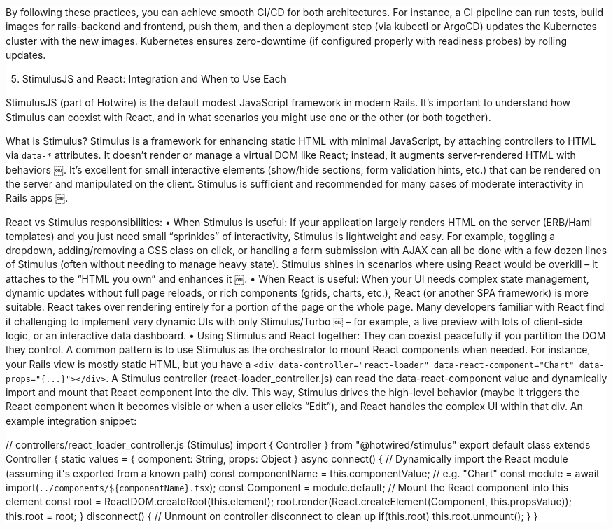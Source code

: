 By following these practices, you can achieve smooth CI/CD for both architectures. For instance, a CI pipeline can run tests, build images for rails-backend and frontend, push them, and then a deployment step (via kubectl or ArgoCD) updates the Kubernetes cluster with the new images. Kubernetes ensures zero-downtime (if configured properly with readiness probes) by rolling updates.

5. StimulusJS and React: Integration and When to Use Each

StimulusJS (part of Hotwire) is the default modest JavaScript framework in modern Rails. It’s important to understand how Stimulus can coexist with React, and in what scenarios you might use one or the other (or both together).

What is Stimulus? Stimulus is a framework for enhancing static HTML with minimal JavaScript, by attaching controllers to HTML via `data-*` attributes. It doesn’t render or manage a virtual DOM like React; instead, it augments server-rendered HTML with behaviors ￼. It’s excellent for small interactive elements (show/hide sections, form validation hints, etc.) that can be rendered on the server and manipulated on the client. Stimulus is sufficient and recommended for many cases of moderate interactivity in Rails apps ￼.

React vs Stimulus responsibilities:
• When Stimulus is useful: If your application largely renders HTML on the server (ERB/Haml templates) and you just need small “sprinkles” of interactivity, Stimulus is lightweight and easy. For example, toggling a dropdown, adding/removing a CSS class on click, or handling a form submission with AJAX can all be done with a few dozen lines of Stimulus (often without needing to manage heavy state). Stimulus shines in scenarios where using React would be overkill – it attaches to the “HTML you own” and enhances it ￼.
• When React is useful: When your UI needs complex state management, dynamic updates without full page reloads, or rich components (grids, charts, etc.), React (or another SPA framework) is more suitable. React takes over rendering entirely for a portion of the page or the whole page. Many developers familiar with React find it challenging to implement very dynamic UIs with only Stimulus/Turbo ￼ – for example, a live preview with lots of client-side logic, or an interactive data dashboard.
• Using Stimulus and React together: They can coexist peacefully if you partition the DOM they control. A common pattern is to use Stimulus as the orchestrator to mount React components when needed. For instance, your Rails view is mostly static HTML, but you have a `<div data-controller="react-loader" data-react-component="Chart" data-props="{...}"></div>`. A Stimulus controller (react-loader_controller.js) can read the data-react-component value and dynamically import and mount that React component into the div. This way, Stimulus drives the high-level behavior (maybe it triggers the React component when it becomes visible or when a user clicks “Edit”), and React handles the complex UI within that div. An example integration snippet:

// controllers/react_loader_controller.js (Stimulus)
import { Controller } from "@hotwired/stimulus"
export default class extends Controller {
static values = { component: String, props: Object }
async connect() {
// Dynamically import the React module (assuming it's exported from a known path)
const componentName = this.componentValue; // e.g. "Chart"
const module = await import(`../components/${componentName}.tsx`);
const Component = module.default;
// Mount the React component into this element
const root = ReactDOM.createRoot(this.element);
root.render(React.createElement(Component, this.propsValue));
this.root = root;
}
disconnect() {
// Unmount on controller disconnect to clean up
if(this.root) this.root.unmount();
}
}
